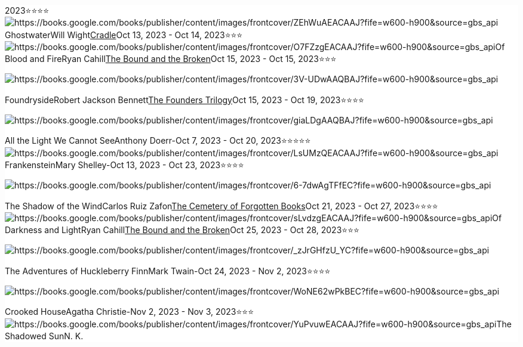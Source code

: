 2023</span></td><td><span>⭐⭐⭐⭐</span></td></tr><tr><td><span><img width="80" alt="https://books.google.com/books/publisher/content/images/frontcover/ZEhWuAEACAAJ?fife=w600-h900&amp;source=gbs_api" src="https://books.google.com/books/publisher/content/images/frontcover/ZEhWuAEACAAJ?fife=w600-h900&amp;source=gbs_api" referrerpolicy="no-referrer"></span></td><td><span>Ghostwater</span></td><td><span>Will Wight</span></td><td><span><a data-tooltip-position="top" aria-label="Cradle" data-href="Cradle" href="Cradle" class="internal-link" target="_blank" rel="noopener">Cradle</a></span></td><td><span>Oct 13, 2023 - Oct 14, 2023</span></td><td><span>⭐⭐⭐</span></td></tr><tr><td><span><img width="80" alt="https://books.google.com/books/publisher/content/images/frontcover/O7FZzgEACAAJ?fife=w600-h900&amp;source=gbs_api" src="https://books.google.com/books/publisher/content/images/frontcover/O7FZzgEACAAJ?fife=w600-h900&amp;source=gbs_api" referrerpolicy="no-referrer"></span></td><td><span>Of Blood and Fire</span></td><td><span>Ryan Cahill</span></td><td><span><a data-tooltip-position="top" aria-label="The Bound and the Broken" data-href="The Bound and the Broken" href="The Bound and the Broken" class="internal-link" target="_blank" rel="noopener">The Bound and the Broken</a></span></td><td><span>Oct 15, 2023 - Oct 15, 2023</span></td><td><span>⭐⭐⭐</span></td></tr><tr><td><span><p dir="auto"><img width="80" alt="https://books.google.com/books/publisher/content/images/frontcover/3V-UDwAAQBAJ?fife=w600-h900&amp;source=gbs_api" src="https://books.google.com/books/publisher/content/images/frontcover/3V-UDwAAQBAJ?fife=w600-h900&amp;source=gbs_api" referrerpolicy="no-referrer"></p></span></td><td><span>Foundryside</span></td><td><span>Robert Jackson Bennett</span></td><td><span><a data-tooltip-position="top" aria-label="The Founders Trilogy" data-href="The Founders Trilogy" href="The Founders Trilogy" class="internal-link" target="_blank" rel="noopener">The Founders Trilogy</a></span></td><td><span>Oct 15, 2023 - Oct 19, 2023</span></td><td><span>⭐⭐⭐⭐</span></td></tr><tr><td><span><p dir="auto"><img width="80" alt="https://books.google.com/books/publisher/content/images/frontcover/giaLDgAAQBAJ?fife=w600-h900&amp;source=gbs_api" src="https://books.google.com/books/publisher/content/images/frontcover/giaLDgAAQBAJ?fife=w600-h900&amp;source=gbs_api" referrerpolicy="no-referrer"></p></span></td><td><span>All the Light We Cannot See</span></td><td><span>Anthony Doerr</span></td><td><span>-</span></td><td><span>Oct 7, 2023 - Oct 20, 2023</span></td><td><span>⭐⭐⭐⭐⭐</span></td></tr><tr><td><span><img width="80" alt="https://books.google.com/books/publisher/content/images/frontcover/LsUMzQEACAAJ?fife=w600-h900&amp;source=gbs_api" src="https://books.google.com/books/publisher/content/images/frontcover/LsUMzQEACAAJ?fife=w600-h900&amp;source=gbs_api" referrerpolicy="no-referrer"></span></td><td><span>Frankenstein</span></td><td><span>Mary Shelley</span></td><td><span>-</span></td><td><span>Oct 13, 2023 - Oct 23, 2023</span></td><td><span>⭐⭐⭐⭐</span></td></tr><tr><td><span><p dir="auto"><img width="80" alt="https://books.google.com/books/publisher/content/images/frontcover/6-7dwAgTFfEC?fife=w600-h900&amp;source=gbs_api" src="https://books.google.com/books/publisher/content/images/frontcover/6-7dwAgTFfEC?fife=w600-h900&amp;source=gbs_api" referrerpolicy="no-referrer"></p></span></td><td><span>The Shadow of the Wind</span></td><td><span>Carlos Ruiz Zafon</span></td><td><span><a data-tooltip-position="top" aria-label="The Cemetery of Forgotten Books" data-href="The Cemetery of Forgotten Books" href="The Cemetery of Forgotten Books" class="internal-link" target="_blank" rel="noopener">The Cemetery of Forgotten Books</a></span></td><td><span>Oct 21, 2023 - Oct 27, 2023</span></td><td><span>⭐⭐⭐⭐</span></td></tr><tr><td><span><img width="80" alt="https://books.google.com/books/publisher/content/images/frontcover/sLvdzgEACAAJ?fife=w600-h900&amp;source=gbs_api" src="https://books.google.com/books/publisher/content/images/frontcover/sLvdzgEACAAJ?fife=w600-h900&amp;source=gbs_api" referrerpolicy="no-referrer"></span></td><td><span>Of Darkness and Light</span></td><td><span>Ryan Cahill</span></td><td><span><a data-tooltip-position="top" aria-label="The Bound and the Broken" data-href="The Bound and the Broken" href="The Bound and the Broken" class="internal-link" target="_blank" rel="noopener">The Bound and the Broken</a></span></td><td><span>Oct 25, 2023 - Oct 28, 2023</span></td><td><span>⭐⭐⭐</span></td></tr><tr><td><span><p dir="auto"><img width="80" alt="https://books.google.com/books/publisher/content/images/frontcover/_zJrGHfzU_YC?fife=w600-h900&amp;source=gbs_api" src="https://books.google.com/books/publisher/content/images/frontcover/_zJrGHfzU_YC?fife=w600-h900&amp;source=gbs_api" referrerpolicy="no-referrer"></p></span></td><td><span>The Adventures of Huckleberry Finn</span></td><td><span>Mark Twain</span></td><td><span>-</span></td><td><span>Oct 24, 2023 - Nov 2, 2023</span></td><td><span>⭐⭐⭐⭐</span></td></tr><tr><td><span><p dir="auto"><img width="80" alt="https://books.google.com/books/publisher/content/images/frontcover/WoNE62wPkBEC?fife=w600-h900&amp;source=gbs_api" src="https://books.google.com/books/publisher/content/images/frontcover/WoNE62wPkBEC?fife=w600-h900&amp;source=gbs_api" referrerpolicy="no-referrer"></p></span></td><td><span>Crooked House</span></td><td><span>Agatha Christie</span></td><td><span>-</span></td><td><span>Nov 2, 2023 - Nov 3, 2023</span></td><td><span>⭐⭐⭐</span></td></tr><tr><td><span><img width="80" alt="https://books.google.com/books/publisher/content/images/frontcover/YuPvuwEACAAJ?fife=w600-h900&amp;source=gbs_api" src="https://books.google.com/books/publisher/content/images/frontcover/YuPvuwEACAAJ?fife=w600-h900&amp;source=gbs_api" referrerpolicy="no-referrer"></span></td><td><span>The Shadowed Sun</span></td><td><span>N. K.